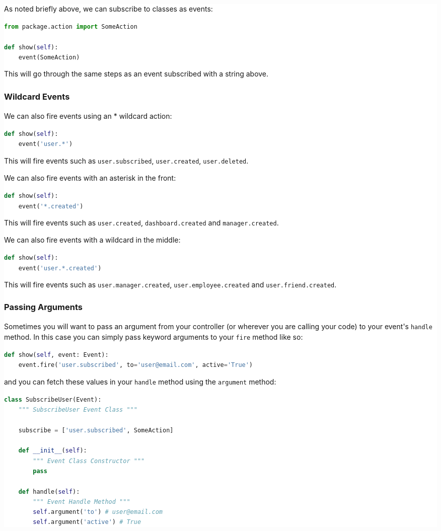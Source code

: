 As noted briefly above, we can subscribe to classes as events:

```python
from package.action import SomeAction

def show(self):
    event(SomeAction)
```

This will go through the same steps as an event subscribed with a string above.

### Wildcard Events

We can also fire events using an \* wildcard action:

```python
def show(self):
    event('user.*')
```

This will fire events such as `user.subscribed`, `user.created`, `user.deleted`.

We can also fire events with an asterisk in the front:

```python
def show(self):
    event('*.created')
```

This will fire events such as `user.created`, `dashboard.created` and `manager.created`.

We can also fire events with a wildcard in the middle:

```python
def show(self):
    event('user.*.created')
```

This will fire events such as `user.manager.created`, `user.employee.created` and `user.friend.created`.

### Passing Arguments

Sometimes you will want to pass an argument from your controller \(or wherever you are calling your code\) to your event's `handle` method. In this case you can simply pass keyword arguments to your `fire` method like so:

```python
def show(self, event: Event):
    event.fire('user.subscribed', to='user@email.com', active='True')
```

and you can fetch these values in your `handle` method using the `argument` method:

```python
class SubscribeUser(Event):
    """ SubscribeUser Event Class """
​
    subscribe = ['user.subscribed', SomeAction]
​
    def __init__(self):
        """ Event Class Constructor """
        pass
​
    def handle(self):
        """ Event Handle Method """
        self.argument('to') # user@email.com
        self.argument('active') # True
```

